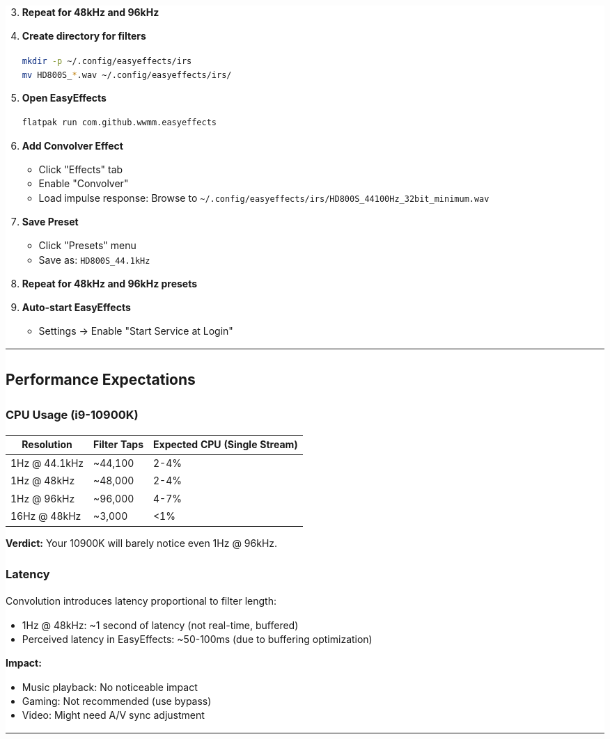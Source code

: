 3. **Repeat for 48kHz and 96kHz**

4. **Create directory for filters**
   ```bash
   mkdir -p ~/.config/easyeffects/irs
   mv HD800S_*.wav ~/.config/easyeffects/irs/
   ```

5. **Open EasyEffects**
   ```bash
   flatpak run com.github.wwmm.easyeffects
   ```

6. **Add Convolver Effect**
   - Click "Effects" tab
   - Enable "Convolver"
   - Load impulse response: Browse to `~/.config/easyeffects/irs/HD800S_44100Hz_32bit_minimum.wav`

7. **Save Preset**
   - Click "Presets" menu
   - Save as: `HD800S_44.1kHz`

8. **Repeat for 48kHz and 96kHz presets**

9. **Auto-start EasyEffects**
   - Settings → Enable "Start Service at Login"

---

## Performance Expectations

### CPU Usage (i9-10900K)

| Resolution | Filter Taps | Expected CPU (Single Stream) |
|------------|-------------|------------------------------|
| 1Hz @ 44.1kHz | ~44,100 | 2-4% |
| 1Hz @ 48kHz | ~48,000 | 2-4% |
| 1Hz @ 96kHz | ~96,000 | 4-7% |
| 16Hz @ 48kHz | ~3,000 | <1% |

**Verdict:** Your 10900K will barely notice even 1Hz @ 96kHz.

### Latency

Convolution introduces latency proportional to filter length:
- 1Hz @ 48kHz: ~1 second of latency (not real-time, buffered)
- Perceived latency in EasyEffects: ~50-100ms (due to buffering optimization)

**Impact:**
- Music playback: No noticeable impact
- Gaming: Not recommended (use bypass)
- Video: Might need A/V sync adjustment

---